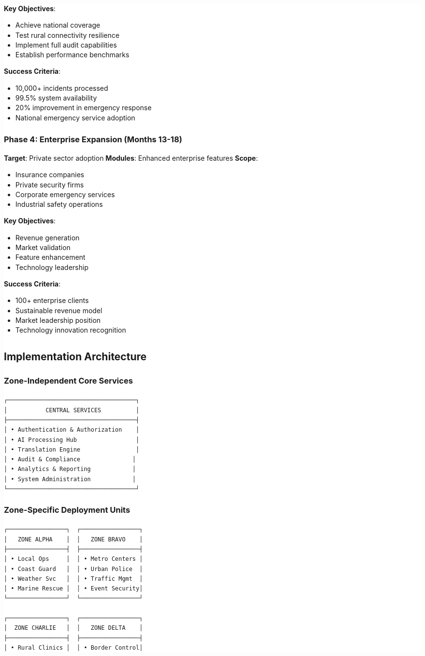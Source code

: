 **Key Objectives**:
- Achieve national coverage
- Test rural connectivity resilience
- Implement full audit capabilities
- Establish performance benchmarks

**Success Criteria**:
- 10,000+ incidents processed
- 99.5% system availability
- 20% improvement in emergency response
- National emergency service adoption

### Phase 4: Enterprise Expansion (Months 13-18)
**Target**: Private sector adoption
**Modules**: Enhanced enterprise features
**Scope**:
- Insurance companies
- Private security firms
- Corporate emergency services
- Industrial safety operations

**Key Objectives**:
- Revenue generation
- Market validation
- Feature enhancement
- Technology leadership

**Success Criteria**:
- 100+ enterprise clients
- Sustainable revenue model
- Market leadership position
- Technology innovation recognition

## Implementation Architecture

### Zone-Independent Core Services
```
┌─────────────────────────────────────┐
│           CENTRAL SERVICES          │
├─────────────────────────────────────┤
│ • Authentication & Authorization    │
│ • AI Processing Hub                 │
│ • Translation Engine                │
│ • Audit & Compliance               │
│ • Analytics & Reporting            │
│ • System Administration            │
└─────────────────────────────────────┘
```

### Zone-Specific Deployment Units
```
┌─────────────────┐  ┌─────────────────┐
│   ZONE ALPHA    │  │   ZONE BRAVO    │
├─────────────────┤  ├─────────────────┤
│ • Local Ops     │  │ • Metro Centers │
│ • Coast Guard   │  │ • Urban Police  │
│ • Weather Svc   │  │ • Traffic Mgmt  │
│ • Marine Rescue │  │ • Event Security│
└─────────────────┘  └─────────────────┘

┌─────────────────┐  ┌─────────────────┐
│  ZONE CHARLIE   │  │   ZONE DELTA    │
├─────────────────┤  ├─────────────────┤
│ • Rural Clinics │  │ • Border Control│
```